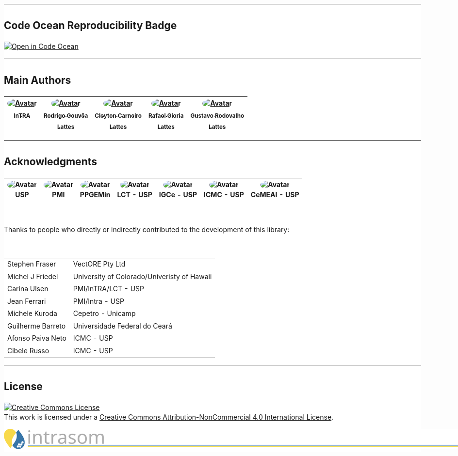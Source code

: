 -----

## Code Ocean Reproducibility Badge
[![Open in Code Ocean](https://codeocean.com/codeocean-assets/badge/open-in-code-ocean.svg)](https://codeocean.com/capsule/5539170/tree/v1)

-----

## Main Authors
| [<img src="https://avatars.githubusercontent.com/InTRA-USP" width=115 alt="Avatar" style="border-radius: 50%;"><br><sub>InTRA</sub >](https://github.com/InTRA-USP) | [<img src="https://avatars.githubusercontent.com/rodiegeology" width=115 alt="Avatar" style="border-radius: 50%;"><br><sub>Rodrigo Gouvêa</sub>](https://github.com/rodiegeology) <br>[<sub>Lattes</sub>](http://lattes.cnpq.br/9798573275300072)|  [<img src="https://avatars.githubusercontent.com/cleytoncarneiro" width=115 alt="Avatar" style="border-radius: 50%;"><br><sub>Cleyton Carneiro</sub>](https://github.com/cleytoncarneiro) <br>[<sub>Lattes</sub>](http://lattes.cnpq.br/2853220869923540)|  [<img src="https://avatars.githubusercontent.com/rafaelgioria" width=115 alt="Avatar" style="border-radius: 50%;"><br><sub>Rafael Gioria</sub>](https://github.com/rafaelgioria) <br>[<sub>Lattes</sub>](http://lattes.cnpq.br/4272439944346432)|  [<img src="https://avatars.githubusercontent.com/GustavoRodovalho" width=115 alt="Avatar" style="border-radius: 50%;"><br><sub>Gustavo Rodovalho</sub>](https://github.com/GustavoRodovalho) <br>[<sub>Lattes</sub>](http://lattes.cnpq.br/3543013173834786)|
| :---: | :---: | :---: | :---: | :---: |


-----
## Acknowledgments
|<img src="https://d1yjjnpx0p53s8.cloudfront.net/styles/logo-original-577x577/s3/0005/9717/brand.gif?itok=bGLAjIU-" width=115 alt="Avatar" style="border-radius: 50%;"><br>USP|<img src="https://th.bing.com/th/id/R.1f380c4ddec4cd14a8397b430fdace9c?rik=G0Ye4qCowg09xw&pid=ImgRaw&r=0" width=115 alt="Avatar" style="border-radius: 50%;"><br>PMI|<img src="https://th.bing.com/th/id/R.1f380c4ddec4cd14a8397b430fdace9c?rik=G0Ye4qCowg09xw&pid=ImgRaw&r=0" width=115 alt="Avatar" style="border-radius: 50%;"><br>PPGEMin|<img src="https://media-exp1.licdn.com/dms/image/C4D0BAQE8OHC6L0aI-g/company-logo_200_200/0/1519890295872?e=2159024400&v=beta&t=3zh0H0GYAmnZpwP1_-ffXhe_eICChYyROJLeIGbzJdA" width=115 alt="Avatar" style="border-radius: 50%;"><br>LCT - USP|<img src="https://www6.usp.br/wp-content/uploads/IGC.jpg" width=115 alt="Avatar" style="border-radius: 50%;"><br>IGCe - USP|<img src="https://th.bing.com/th/id/R.24bf4cc5fc734e64d444abf394f913ef?rik=SoT1E1XxLcF3tw&riu=http%3a%2f%2fwww.logotypes101.com%2flogos%2f673%2f9ABDABE96E2C6AC35701EF8382CFCA21%2flogoicmcnovo.png&ehk=6P1gCt3HrD2KHJpmp%2bfnVlJ2BzveWAvzR3SgJwM%2ftJI%3d&risl=&pid=ImgRaw&r=0" width=115 alt="Avatar" style="border-radius: 50%;"><br>ICMC - USP|<img src="https://th.bing.com/th/id/OIP.tavmpSpQNnFPbs1TuqDe6QAAAA?pid=ImgDet&rs=1" width=115 alt="Avatar" style="border-radius: 50%;"><br>CeMEAI - USP|
| :---: | :---: | :---: | :---: | :---: | :---: | :---: |

<br>

Thanks to people who directly or indirectly contributed to the development of this library:

<br>

|||
| -------------- | --------- |
| Stephen Fraser | VectORE Pty Ltd|
|Michel J Friedel|University of Colorado/Univeristy of Hawaii|
|Carina Ulsen|PMI/InTRA/LCT - USP|
|Jean Ferrari|PMI/Intra - USP|
|Michele Kuroda|Cepetro - Unicamp|
|Guilherme Barreto|Universidade Federal do Ceará|
|Afonso Paiva Neto|ICMC - USP|
|Cibele Russo|ICMC - USP|

-----

## License

<a rel="license" href="http://creativecommons.org/licenses/by-nc/4.0/"><img alt="Creative Commons License" style="border-width:0" src="https://i.creativecommons.org/l/by-nc/4.0/88x31.png" /></a><br />This work is licensed under a <a rel="license" href="http://creativecommons.org/licenses/by-nc/4.0/">Creative Commons Attribution-NonCommercial 4.0 International License</a>.

<div style="text-align: left;">
  <img src="intrasom/images/Foot_logo_fundo_branco.svg" style="max-width: 1800px;">
</div>

